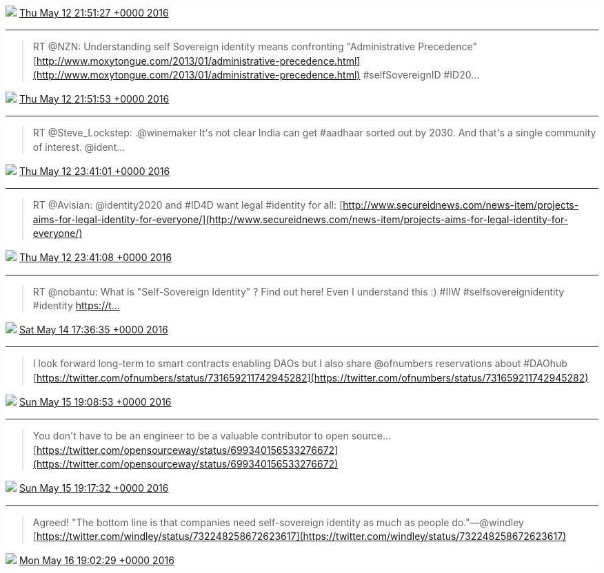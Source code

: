 <img src="{{ site.url }}{{ site.baseurl }}/assets/images/media/tweet.ico" width="30" /> [Thu May 12 21:51:27 +0000 2016](https://twitter.com/ChristopherA/status/730878078390521856)

----

> RT @NZN: Understanding self Sovereign identity means confronting "Administrative Precedence" [http://www.moxytongue.com/2013/01/administrative-precedence.html](http://www.moxytongue.com/2013/01/administrative-precedence.html) #selfSovereignID #ID20…

<img src="{{ site.url }}{{ site.baseurl }}/assets/images/media/tweet.ico" width="30" /> [Thu May 12 21:51:53 +0000 2016](https://twitter.com/ChristopherA/status/730878185156558848)

----

> RT @Steve_Lockstep: .@winemaker It's not clear India can get #aadhaar sorted out by 2030. And that's a single community of interest. @ident…

<img src="{{ site.url }}{{ site.baseurl }}/assets/images/media/tweet.ico" width="30" /> [Thu May 12 23:41:01 +0000 2016](https://twitter.com/ChristopherA/status/730905652646846464)

----

> RT @Avisian: @identity2020 and #ID4D want legal #identity for all: [http://www.secureidnews.com/news-item/projects-aims-for-legal-identity-for-everyone/](http://www.secureidnews.com/news-item/projects-aims-for-legal-identity-for-everyone/)

<img src="{{ site.url }}{{ site.baseurl }}/assets/images/media/tweet.ico" width="30" /> [Thu May 12 23:41:08 +0000 2016](https://twitter.com/ChristopherA/status/730905681331654656)

----

> RT @nobantu: What is "Self-Sovereign Identity" ?  Find out here! Even I understand this :)  #IIW #selfsovereignidentity #identity [https://t…](https://t…)

<img src="{{ site.url }}{{ site.baseurl }}/assets/images/media/tweet.ico" width="30" /> [Sat May 14 17:36:35 +0000 2016](https://twitter.com/ChristopherA/status/731538714506240000)

----

> I look forward long-term to smart contracts enabling DAOs but I also share @ofnumbers reservations about #DAOhub [https://twitter.com/ofnumbers/status/731659211742945282](https://twitter.com/ofnumbers/status/731659211742945282)

<img src="{{ site.url }}{{ site.baseurl }}/assets/images/media/tweet.ico" width="30" /> [Sun May 15 19:08:53 +0000 2016](https://twitter.com/ChristopherA/status/731924328820973568)

----

> You don't have to be an engineer to be a valuable contributor to open source… [https://twitter.com/opensourceway/status/699340156533276672](https://twitter.com/opensourceway/status/699340156533276672)

<img src="{{ site.url }}{{ site.baseurl }}/assets/images/media/tweet.ico" width="30" /> [Sun May 15 19:17:32 +0000 2016](https://twitter.com/ChristopherA/status/731926508709773312)

----

> Agreed! "The bottom line is that companies need self-sovereign identity as much as people do."—@windley  [https://twitter.com/windley/status/732248258672623617](https://twitter.com/windley/status/732248258672623617)

<img src="{{ site.url }}{{ site.baseurl }}/assets/images/media/tweet.ico" width="30" /> [Mon May 16 19:02:29 +0000 2016](https://twitter.com/ChristopherA/status/732285108653326337)
